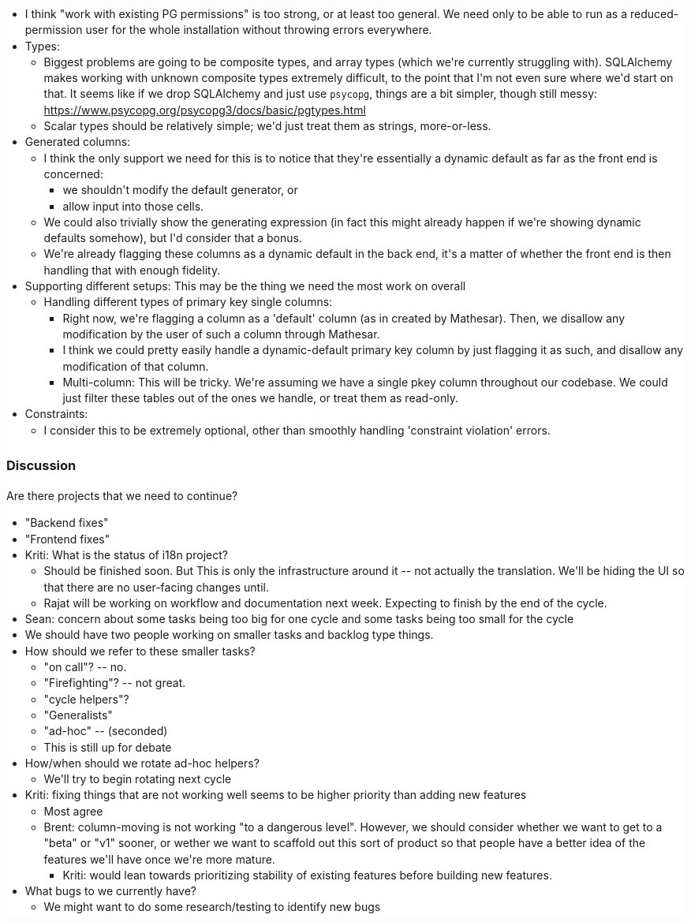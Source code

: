 - I think "work with existing PG permissions" is too strong, or at least too general. We need only to be able to run as a reduced-permission user for the whole installation without throwing errors everywhere.
- Types:
    - Biggest problems are going to be composite types, and array types (which we're currently struggling with). SQLAlchemy makes working with unknown composite types extremely difficult, to the point that I'm not even sure where we'd start on that. It seems like if we drop SQLAlchemy and just use `psycopg`, things are a bit simpler, though still messy: https://www.psycopg.org/psycopg3/docs/basic/pgtypes.html
    - Scalar types should be relatively simple; we'd just treat them as strings, more-or-less.
- Generated columns:
    - I think the only support we need for this is to notice that they're essentially a dynamic default as far as the front end is concerned:
        - we shouldn't modify the default generator, or
        - allow input into those cells. 
    - We could also trivially show the generating expression (in fact this might already happen if we're showing dynamic defaults somehow), but I'd consider that a bonus.
    - We're already flagging these columns as a dynamic default in the back end, it's a matter of whether the front end is then handling that with enough fidelity.
- Supporting different                 setups: This may be the thing we need the most work on overall
    - Handling different types of primary key single columns:
        - Right now, we're flagging a column as a 'default' column (as in created by Mathesar). Then, we disallow any modification by the user of such a column through Mathesar.
        - I think we could pretty easily handle a dynamic-default primary key column by just flagging it as such, and disallow any modification of that column.
        - Multi-column: This will be tricky. We're assuming we have a single pkey column throughout our codebase. We could just filter these tables out of the ones we handle, or treat them as read-only.
- Constraints:
    - I consider this to be extremely optional, other than smoothly handling 'constraint violation' errors.

### Discussion
Are there projects that we need to continue?
- "Backend fixes"
- "Frontend fixes"
- Kriti: What is the status of i18n project?
    - Should be finished soon. But This is only the infrastructure around it -- not actually the translation. We'll be hiding the UI so that there are no user-facing changes until. 
    - Rajat will be working on workflow and documentation next week. Expecting to finish by the end of the cycle.
- Sean: concern about some tasks being too big for one cycle and some tasks being too small for the cycle
- We should have two people working on smaller tasks and backlog type things.
- How should we refer to these smaller tasks?
    - "on call"? -- no.
    - "Firefighting"? -- not great.
    - "cycle helpers"?
    - "Generalists"
    - "ad-hoc" -- (seconded)
    - This is still up for debate
- How/when should we rotate ad-hoc helpers?
    - We'll try to begin rotating next cycle
- Kriti: fixing things that are not working well seems to be higher priority than adding new features
    - Most agree
    - Brent: column-moving is not working "to a dangerous level". However, we should consider whether we want to get to a "beta" or "v1" sooner, or wether we want to scaffold out this sort of product so that people have a better idea of the features we'll have once we're more mature.
        - Kriti: would lean towards prioritizing stability of existing features before building new features.
- What bugs to we currently have?
    - We might want to do some research/testing to identify new bugs